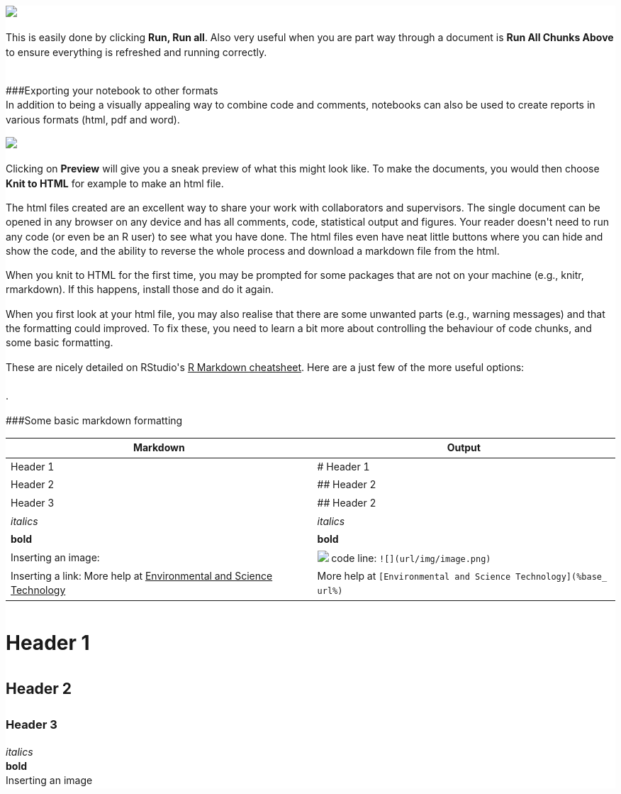![](%theme_url%/img/Menu3.png)

This is easily done by clicking **Run, Run all**. Also very useful when you are part way through a document is **Run All Chunks Above** to ensure everything is refreshed and running correctly.
<br><br>

###Exporting your notebook to other formats
<br>
In addition to being a visually appealing way to combine code and comments, notebooks can also be used to create reports in various formats (html, pdf and word).

![](%theme_url%/img/Menu4.png)

Clicking on **Preview** will give you a sneak preview of what this might look like. To make the documents, you would then choose **Knit to HTML** for example to make an html file.

The html files created are an excellent way to share your work with collaborators and supervisors. The single document can be opened in any browser on any device and has all comments, code, statistical output and figures. Your reader doesn't need to run any code (or even be an R user) to see what you have done. The html files even have neat little buttons where you can hide and show the code, and the ability to reverse the whole process and download a markdown file from the html.

When you knit to HTML for the first time, you may be prompted for some packages that are not on your machine (e.g., knitr, rmarkdown). If this happens, install those and do it again.

When you first look at your html file, you may also realise that there are some unwanted parts (e.g., warning messages) and that the formatting could improved. To fix these, you need to learn a bit more about controlling the behaviour of code chunks, and some basic formatting.

These are nicely detailed on RStudio's [R Markdown cheatsheet](https://www.rstudio.com/wp-content/uploads/2015/02/rmarkdown-cheatsheet.pdf). Here are a just few of the more useful options:
<br><br>. 

###Some basic markdown formatting
<br>

| Markdown  | Output  |
|-----|----|
| Header 1 |  # Header 1 |
| Header 2 |  ## Header 2 |
| Header 3 |  ## Header 2 |
| *italics*  | *italics* |
| **bold** |  **bold** |
|Inserting an image:  | ![](%theme_url%/img/picog.svg) code line: `![](url/img/image.png)`  |
| Inserting a link: More help at [Environmental and Science Technology](%base_url%) | More help at `[Environmental and Science Technology](%base_url%)`  |

# Header 1
## Header 2
### Header 3
*italics*  
**bold**  
Inserting an image
